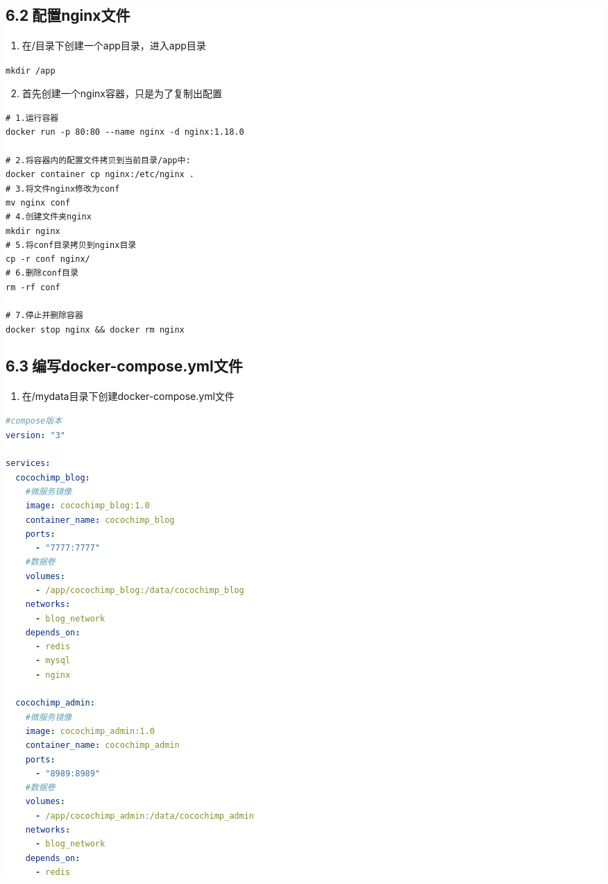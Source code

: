 ## 6.2 配置nginx文件

1. 在/目录下创建一个app目录，进入app目录
```shell
mkdir /app
```

2. 首先创建一个nginx容器，只是为了复制出配置
```shell
# 1.运行容器
docker run -p 80:80 --name nginx -d nginx:1.18.0

# 2.将容器内的配置文件拷贝到当前目录/app中:
docker container cp nginx:/etc/nginx .
# 3.将文件nginx修改为conf
mv nginx conf
# 4.创建文件夹nginx
mkdir nginx
# 5.将conf目录拷贝到nginx目录
cp -r conf nginx/
# 6.删除conf目录
rm -rf conf

# 7.停止并删除容器
docker stop nginx && docker rm nginx 
```

## 6.3 编写docker-compose.yml文件

1. 在/mydata目录下创建docker-compose.yml文件
```yaml
#compose版本
version: "3"  
 
services:
  cocochimp_blog:
    #微服务镜像  
    image: cocochimp_blog:1.0
    container_name: cocochimp_blog
    ports:
      - "7777:7777"
    #数据卷
    volumes:
      - /app/cocochimp_blog:/data/cocochimp_blog
    networks: 
      - blog_network
    depends_on: 
      - redis
      - mysql
      - nginx

  cocochimp_admin:
    #微服务镜像
    image: cocochimp_admin:1.0
    container_name: cocochimp_admin
    ports:
      - "8989:8989"
    #数据卷
    volumes:
      - /app/cocochimp_admin:/data/cocochimp_admin
    networks:
      - blog_network
    depends_on:
      - redis
```